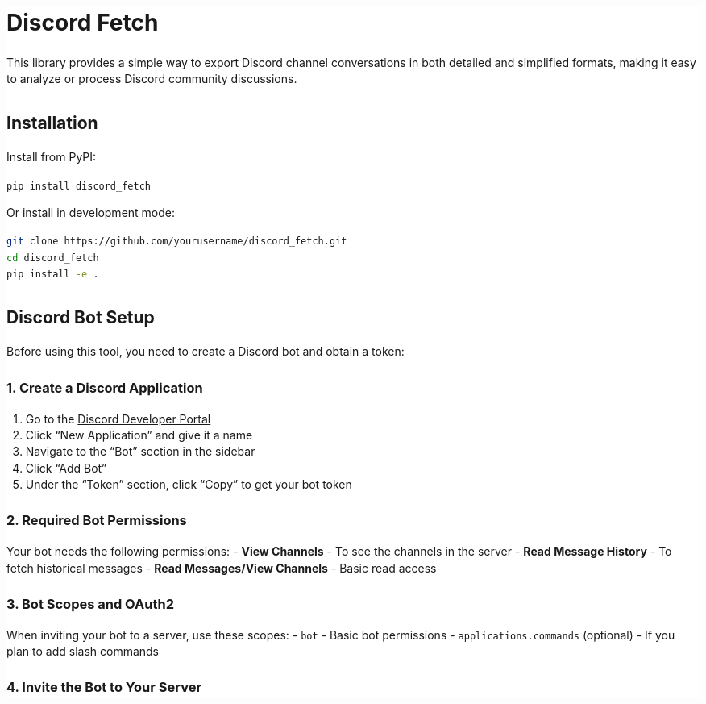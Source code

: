 # Discord Fetch




This library provides a simple way to export Discord channel
conversations in both detailed and simplified formats, making it easy to
analyze or process Discord community discussions.

## Installation

Install from PyPI:

``` bash
pip install discord_fetch
```

Or install in development mode:

``` bash
git clone https://github.com/yourusername/discord_fetch.git
cd discord_fetch
pip install -e .
```

## Discord Bot Setup

Before using this tool, you need to create a Discord bot and obtain a
token:

### 1. Create a Discord Application

1.  Go to the [Discord Developer
    Portal](https://discord.com/developers/applications)
2.  Click “New Application” and give it a name
3.  Navigate to the “Bot” section in the sidebar
4.  Click “Add Bot”
5.  Under the “Token” section, click “Copy” to get your bot token

### 2. Required Bot Permissions

Your bot needs the following permissions: - **View Channels** - To see
the channels in the server - **Read Message History** - To fetch
historical messages - **Read Messages/View Channels** - Basic read
access

### 3. Bot Scopes and OAuth2

When inviting your bot to a server, use these scopes: - `bot` - Basic
bot permissions - `applications.commands` (optional) - If you plan to
add slash commands

### 4. Invite the Bot to Your Server
